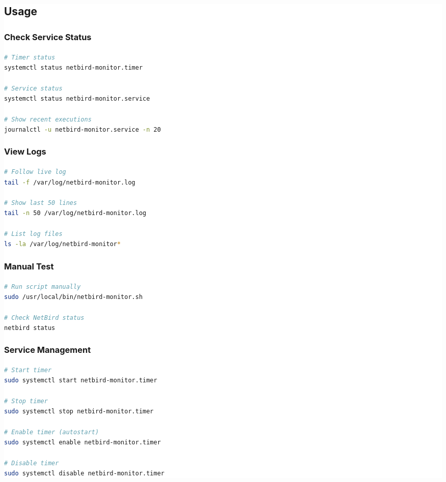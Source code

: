 ## Usage

### Check Service Status

```bash
# Timer status
systemctl status netbird-monitor.timer

# Service status
systemctl status netbird-monitor.service

# Show recent executions
journalctl -u netbird-monitor.service -n 20
```

### View Logs

```bash
# Follow live log
tail -f /var/log/netbird-monitor.log

# Show last 50 lines
tail -n 50 /var/log/netbird-monitor.log

# List log files
ls -la /var/log/netbird-monitor*
```

### Manual Test

```bash
# Run script manually
sudo /usr/local/bin/netbird-monitor.sh

# Check NetBird status
netbird status
```

### Service Management

```bash
# Start timer
sudo systemctl start netbird-monitor.timer

# Stop timer
sudo systemctl stop netbird-monitor.timer

# Enable timer (autostart)
sudo systemctl enable netbird-monitor.timer

# Disable timer
sudo systemctl disable netbird-monitor.timer
```
